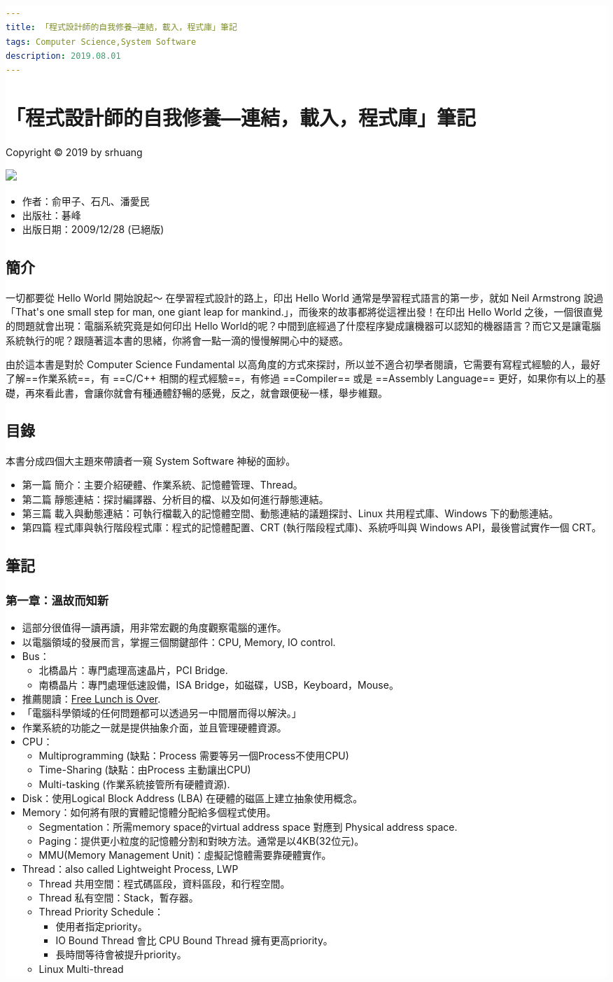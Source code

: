 ```yaml
---
title: 「程式設計師的自我修養—連結，載入，程式庫」筆記
tags: Computer Science,System Software
description: 2019.08.01
---
```

「程式設計師的自我修養—連結，載入，程式庫」筆記
===
Copyright © 2019 by srhuang

![](https://i.imgur.com/9rK9qDV.jpg)
* 作者：俞甲子、石凡、潘愛民
* 出版社：碁峰
* 出版日期：2009/12/28 (已絕版)

## 簡介
一切都要從 Hello World 開始說起～
在學習程式設計的路上，印出 Hello World 通常是學習程式語言的第一步，就如 Neil Armstrong 說過「That's one small step for man, one giant leap for mankind.」，而後來的故事都將從這裡出發！在印出 Hello World 之後，一個很直覺的問題就會出現：電腦系統究竟是如何印出 Hello World的呢？中間到底經過了什麼程序變成讓機器可以認知的機器語言？而它又是讓電腦系統執行的呢？跟隨著這本書的思緒，你將會一點一滴的慢慢解開心中的疑惑。

由於這本書是對於 Computer Science Fundamental 以高角度的方式來探討，所以並不適合初學者閱讀，它需要有寫程式經驗的人，最好了解==作業系統==，有 ==C/C++ 相關的程式經驗==，有修過 ==Compiler== 或是 ==Assembly Language== 更好，如果你有以上的基礎，再來看此書，會讓你就會有種通體舒暢的感覺，反之，就會跟便秘一樣，舉步維艱。

## 目錄
本書分成四個大主題來帶讀者一窺 System Software 神秘的面紗。
- 第一篇 簡介：主要介紹硬體、作業系統、記憶體管理、Thread。
- 第二篇 靜態連結：探討編譯器、分析目的檔、以及如何進行靜態連結。
- 第三篇 載入與動態連結：可執行檔載入的記憶體空間、動態連結的議題探討、Linux 共用程式庫、Windows 下的動態連結。
- 第四篇 程式庫與執行階段程式庫：程式的記憶體配置、CRT (執行階段程式庫)、系統呼叫與 Windows API，最後嘗試實作一個 CRT。

## 筆記
### 第一章：溫故而知新
* 這部分很值得一讀再讀，用非常宏觀的角度觀察電腦的運作。
* 以電腦領域的發展而言，掌握三個關鍵部件：CPU, Memory, IO control.
* Bus：
    * 北橋晶片：專門處理高速晶片，PCI Bridge.
    * 南橋晶片：專門處理低速設備，ISA Bridge，如磁碟，USB，Keyboard，Mouse。
* 推薦閱讀：[Free Lunch is Over](http://www.gotw.ca/publications/concurrency-ddj.htm).
* 「電腦科學領域的任何問題都可以透過另一中間層而得以解決。」
* 作業系統的功能之一就是提供抽象介面，並且管理硬體資源。
* CPU：
    * Multiprogramming (缺點：Process 需要等另一個Process不使用CPU)
    * Time-Sharing (缺點：由Process 主動讓出CPU)
    * Multi-tasking (作業系統接管所有硬體資源).
* Disk：使用Logical Block Address (LBA) 在硬體的磁區上建立抽象使用概念。
* Memory：如何將有限的實體記憶體分配給多個程式使用。
    * Segmentation：所需memory space的virtual address space 對應到 Physical address space.
    * Paging：提供更小粒度的記憶體分割和對映方法。通常是以4KB(32位元)。
    * MMU(Memory Management Unit)：虛擬記憶體需要靠硬體實作。
* Thread：also called Lightweight Process, LWP
    * Thread 共用空間：程式碼區段，資料區段，和行程空間。
    * Thread 私有空間：Stack，暫存器。
    * Thread Priority Schedule：
        * 使用者指定priority。
        * IO Bound Thread 會比 CPU Bound Thread 擁有更高priority。
        * 長時間等待會被提升priority。
    * Linux Multi-thread